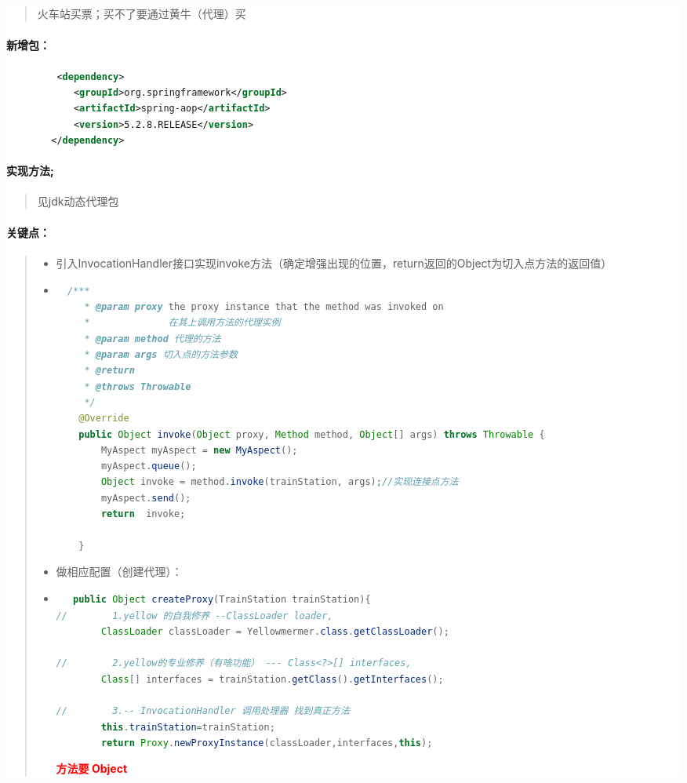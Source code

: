 > 火车站买票；买不了要通过黄牛（代理）买

#### 新增包：

```xml
		 <dependency>
            <groupId>org.springframework</groupId>
            <artifactId>spring-aop</artifactId>
            <version>5.2.8.RELEASE</version>
        </dependency>
```

#### 实现方法;

>见jdk动态代理包
>

#### 关键点：

> - 引入InvocationHandler接口实现invoke方法（确定增强出现的位置，return返回的Object为切入点方法的返回值）<br>
>
> - ```java
>     /***
>        * @param proxy the proxy instance that the method was invoked on
>        *              在其上调用方法的代理实例
>        * @param method 代理的方法
>        * @param args 切入点的方法参数
>        * @return
>        * @throws Throwable
>        */
>       @Override
>       public Object invoke(Object proxy, Method method, Object[] args) throws Throwable {
>           MyAspect myAspect = new MyAspect();
>           myAspect.queue();
>           Object invoke = method.invoke(trainStation, args);//实现连接点方法
>           myAspect.send();
>           return  invoke;
>   
>       }
>   ```
>
> - 做相应配置（创建代理）：
>
> - ```java
>      public Object createProxy(TrainStation trainStation){
>   //        1.yellow 的自我修养 --ClassLoader loader,
>           ClassLoader classLoader = Yellowmermer.class.getClassLoader();
>   
>   //        2.yellow的专业修养（有啥功能） --- Class<?>[] interfaces,
>           Class[] interfaces = trainStation.getClass().getInterfaces();
>   
>   //        3.-- InvocationHandler 调用处理器 找到真正方法
>           this.trainStation=trainStation;
>           return Proxy.newProxyInstance(classLoader,interfaces,this);
>   ```
>
>   <font color=red >**方法要 Object**</font>
